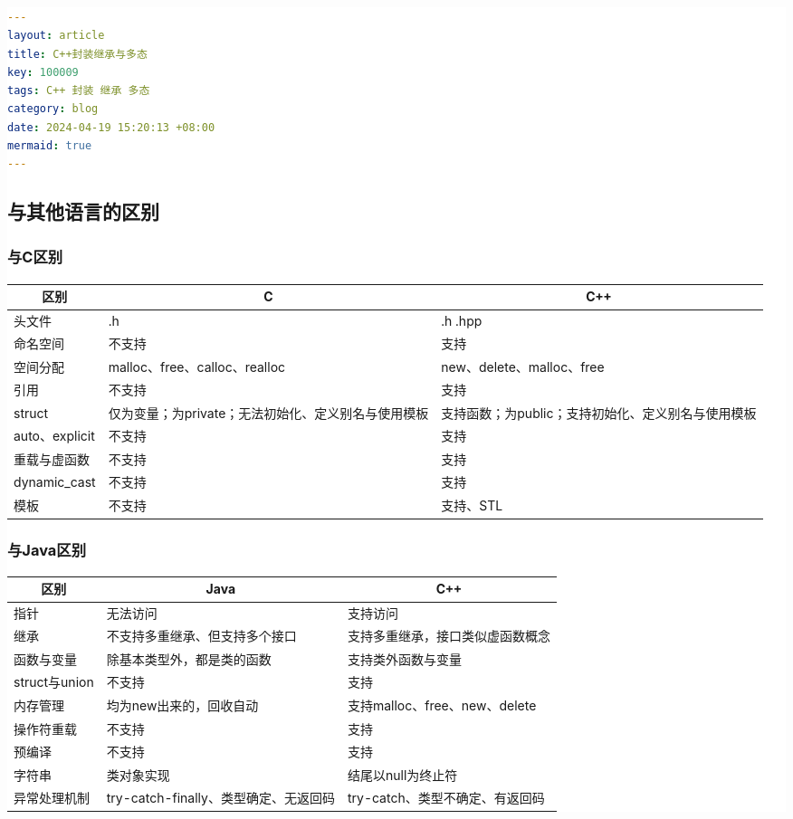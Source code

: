 ```yaml
---
layout: article
title: C++封装继承与多态
key: 100009
tags: C++ 封装 继承 多态
category: blog
date: 2024-04-19 15:20:13 +08:00
mermaid: true
---
```



## 与其他语言的区别

### 与C区别

  | 区别 | C | C++
  |---|---|---|
  | 头文件 | .h | .h .hpp | 
  | 命名空间 | 不支持 | 支持 | 
  | 空间分配 | malloc、free、calloc、realloc | new、delete、malloc、free |
  | 引用 | 不支持 | 支持 |
  | struct | 仅为变量；为private；无法初始化、定义别名与使用模板 | 支持函数；为public；支持初始化、定义别名与使用模板 |
  | auto、explicit | 不支持 | 支持 |
  | 重载与虚函数 | 不支持 | 支持 |
  | dynamic_cast | 不支持 | 支持 |
  | 模板 | 不支持 | 支持、STL |

### 与Java区别

  | 区别 | Java | C++
  |---|---|---|
  | 指针 | 无法访问 | 支持访问 | 
  | 继承 | 不支持多重继承、但支持多个接口 | 支持多重继承，接口类似虚函数概念 | 
  | 函数与变量 | 除基本类型外，都是类的函数 | 支持类外函数与变量 |
  | struct与union | 不支持 | 支持 |
  | 内存管理 | 均为new出来的，回收自动 | 支持malloc、free、new、delete |
  | 操作符重载 | 不支持 | 支持 |
  | 预编译 | 不支持 | 支持 |
  | 字符串 | 类对象实现 | 结尾以null为终止符 |
  | 异常处理机制 | try-catch-finally、类型确定、无返回码 | try-catch、类型不确定、有返回码 |
